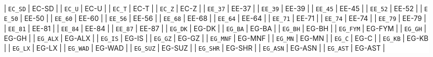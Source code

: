 | `EC_SD`    | EC-SD      |
| `EC_U`     | EC-U       |
| `EC_T`     | EC-T       |
| `EC_Z`     | EC-Z       |
| `EE_37`    | EE-37      |
| `EE_39`    | EE-39      |
| `EE_45`    | EE-45      |
| `EE_52`    | EE-52      |
| `EE_50`    | EE-50      |
| `EE_60`    | EE-60      |
| `EE_56`    | EE-56      |
| `EE_68`    | EE-68      |
| `EE_64`    | EE-64      |
| `EE_71`    | EE-71      |
| `EE_74`    | EE-74      |
| `EE_79`    | EE-79      |
| `EE_81`    | EE-81      |
| `EE_84`    | EE-84      |
| `EE_87`    | EE-87      |
| `EG_DK`    | EG-DK      |
| `EG_BA`    | EG-BA      |
| `EG_BH`    | EG-BH      |
| `EG_FYM`   | EG-FYM     |
| `EG_GH`    | EG-GH      |
| `EG_ALX`   | EG-ALX     |
| `EG_IS`    | EG-IS      |
| `EG_GZ`    | EG-GZ      |
| `EG_MNF`   | EG-MNF     |
| `EG_MN`    | EG-MN      |
| `EG_C`     | EG-C       |
| `EG_KB`    | EG-KB      |
| `EG_LX`    | EG-LX      |
| `EG_WAD`   | EG-WAD     |
| `EG_SUZ`   | EG-SUZ     |
| `EG_SHR`   | EG-SHR     |
| `EG_ASN`   | EG-ASN     |
| `EG_AST`   | EG-AST     |